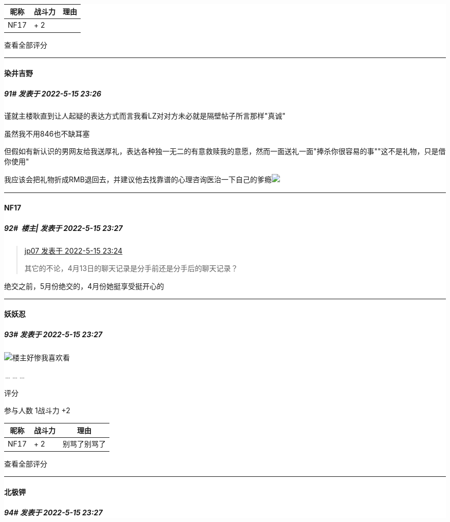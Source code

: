 |昵称|战斗力|理由|
|----|---|---|
| NF17| + 2||

查看全部评分



*****

####  染井吉野  
##### 91#       发表于 2022-5-15 23:26

谨就主楼耿直到让人起疑的表达方式而言我看LZ对对方未必就是隔壁帖子所言那样"真诚"

虽然我不用846也不缺耳塞

但假如有新认识的男网友给我送厚礼，表达各种独一无二的有意救赎我的意愿，然而一面送礼一面"捧杀你很容易的事""这不是礼物，只是借你使用"

我应该会把礼物折成RMB退回去，并建议他去找靠谱的心理咨询医治一下自己的爹瘾<img src="https://static.saraba1st.com/image/smiley/face2017/001.png" referrerpolicy="no-referrer">

*****

####  NF17  
##### 92#         楼主| 发表于 2022-5-15 23:27

<blockquote><a href="httphttps://bbs.saraba1st.com/2b/forum.php?mod=redirect&amp;goto=findpost&amp;pid=55857465&amp;ptid=2069740" target="_blank">jp07 发表于 2022-5-15 23:24</a>

其它的不论，4月13日的聊天记录是分手前还是分手后的聊天记录？</blockquote>
绝交之前，5月份绝交的，4月份她挺享受挺开心的

*****

####  妖妖忍  
##### 93#       发表于 2022-5-15 23:27

<img src="https://static.saraba1st.com/image/smiley/face2017/048.png" referrerpolicy="no-referrer">楼主好惨我喜欢看

﹍﹍﹍

评分

 参与人数 1战斗力 +2

|昵称|战斗力|理由|
|----|---|---|
| NF17| + 2|别骂了别骂了|

查看全部评分

*****

####  北极钾  
##### 94#       发表于 2022-5-15 23:27

